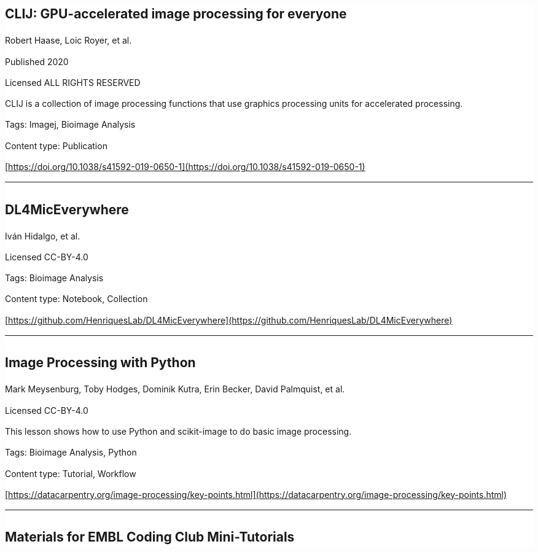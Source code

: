 
## CLIJ: GPU-accelerated image processing for everyone

Robert Haase, Loic Royer, et al.

Published 2020

Licensed ALL RIGHTS RESERVED



CLIJ is a collection of image processing functions that use graphics processing units for accelerated processing.

Tags: Imagej, Bioimage Analysis

Content type: Publication

[https://doi.org/10.1038/s41592-019-0650-1](https://doi.org/10.1038/s41592-019-0650-1)


---

## DL4MicEverywhere

Iván Hidalgo, et al.

Licensed CC-BY-4.0



Tags: Bioimage Analysis

Content type: Notebook, Collection

[https://github.com/HenriquesLab/DL4MicEverywhere](https://github.com/HenriquesLab/DL4MicEverywhere)


---

## Image Processing with Python

Mark Meysenburg, Toby Hodges, Dominik Kutra, Erin Becker, David Palmquist, et al.

Licensed CC-BY-4.0



This lesson shows how to use Python and scikit-image to do basic image processing.

Tags: Bioimage Analysis, Python

Content type: Tutorial, Workflow

[https://datacarpentry.org/image-processing/key-points.html](https://datacarpentry.org/image-processing/key-points.html)


---

## Materials for EMBL Coding Club Mini-Tutorials
